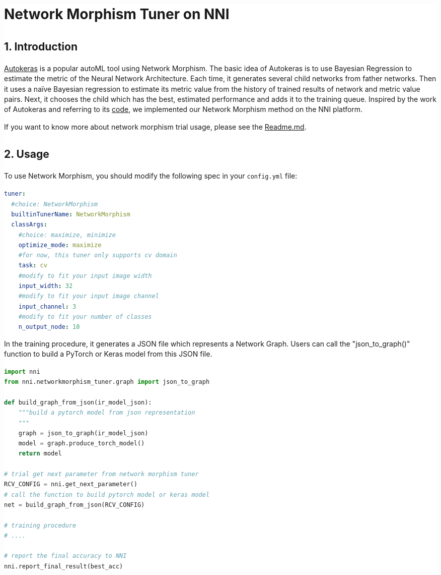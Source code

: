 # Network Morphism Tuner on NNI

## 1. Introduction

[Autokeras](https://arxiv.org/abs/1806.10282) is a popular autoML tool using Network Morphism. The basic idea of Autokeras is to use Bayesian Regression to estimate the metric of the Neural Network Architecture. Each time, it generates several child networks from father networks. Then it uses a naïve Bayesian regression to estimate its metric value from the history of trained results of network and metric value pairs. Next, it chooses the child which has the best, estimated performance and adds it to the training queue. Inspired by the work of Autokeras and referring to its [code](https://github.com/jhfjhfj1/autokeras), we implemented our Network Morphism method on the NNI platform.

If you want to know more about network morphism trial usage, please see the [Readme.md](https://github.com/Microsoft/nni/blob/v1.9/examples/trials/network_morphism/README.md).

## 2. Usage

To use Network Morphism, you should modify the following spec in your `config.yml` file:

```yaml
tuner:
  #choice: NetworkMorphism
  builtinTunerName: NetworkMorphism
  classArgs:
    #choice: maximize, minimize
    optimize_mode: maximize
    #for now, this tuner only supports cv domain
    task: cv
    #modify to fit your input image width
    input_width: 32
    #modify to fit your input image channel
    input_channel: 3
    #modify to fit your number of classes
    n_output_node: 10
```



In the training procedure, it generates a JSON file which represents a Network Graph. Users can call the "json\_to\_graph()" function to build a PyTorch or Keras model from this JSON file.

```python
import nni
from nni.networkmorphism_tuner.graph import json_to_graph

def build_graph_from_json(ir_model_json):
    """build a pytorch model from json representation
    """
    graph = json_to_graph(ir_model_json)
    model = graph.produce_torch_model()
    return model

# trial get next parameter from network morphism tuner
RCV_CONFIG = nni.get_next_parameter()
# call the function to build pytorch model or keras model
net = build_graph_from_json(RCV_CONFIG)

# training procedure
# ....

# report the final accuracy to NNI
nni.report_final_result(best_acc)
```
